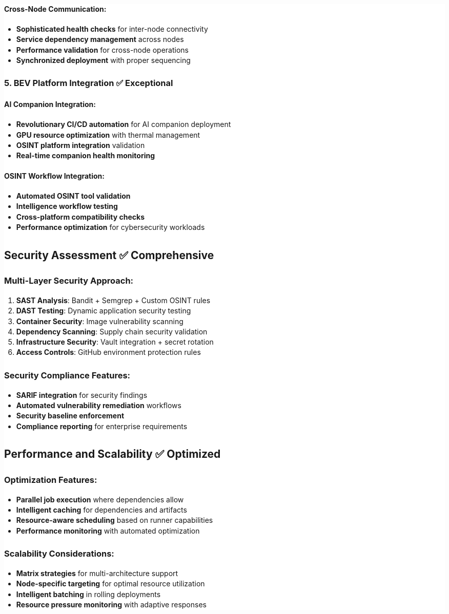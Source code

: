 #### Cross-Node Communication:
- **Sophisticated health checks** for inter-node connectivity
- **Service dependency management** across nodes
- **Performance validation** for cross-node operations
- **Synchronized deployment** with proper sequencing

### 5. BEV Platform Integration ✅ Exceptional

#### AI Companion Integration:
- **Revolutionary CI/CD automation** for AI companion deployment
- **GPU resource optimization** with thermal management
- **OSINT platform integration** validation
- **Real-time companion health monitoring**

#### OSINT Workflow Integration:
- **Automated OSINT tool validation**
- **Intelligence workflow testing**
- **Cross-platform compatibility checks**
- **Performance optimization** for cybersecurity workloads

## Security Assessment ✅ Comprehensive

### Multi-Layer Security Approach:
1. **SAST Analysis**: Bandit + Semgrep + Custom OSINT rules
2. **DAST Testing**: Dynamic application security testing
3. **Container Security**: Image vulnerability scanning
4. **Dependency Scanning**: Supply chain security validation
5. **Infrastructure Security**: Vault integration + secret rotation
6. **Access Controls**: GitHub environment protection rules

### Security Compliance Features:
- **SARIF integration** for security findings
- **Automated vulnerability remediation** workflows
- **Security baseline enforcement**
- **Compliance reporting** for enterprise requirements

## Performance and Scalability ✅ Optimized

### Optimization Features:
- **Parallel job execution** where dependencies allow
- **Intelligent caching** for dependencies and artifacts
- **Resource-aware scheduling** based on runner capabilities
- **Performance monitoring** with automated optimization

### Scalability Considerations:
- **Matrix strategies** for multi-architecture support
- **Node-specific targeting** for optimal resource utilization
- **Intelligent batching** in rolling deployments
- **Resource pressure monitoring** with adaptive responses
